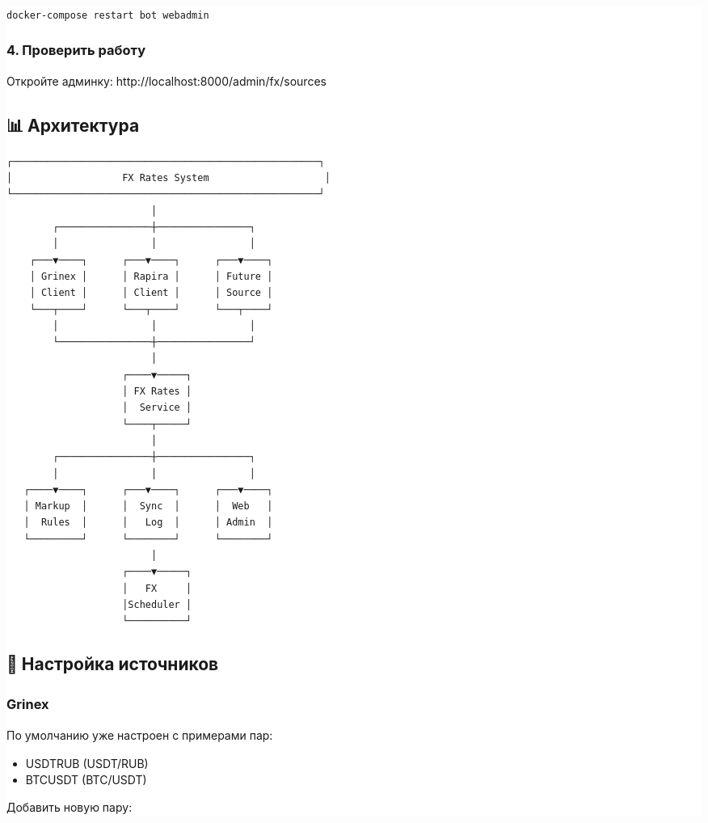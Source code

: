 ```bash
docker-compose restart bot webadmin
```

### 4. Проверить работу

Откройте админку: http://localhost:8000/admin/fx/sources

## 📊 Архитектура

```
┌─────────────────────────────────────────────────────┐
│                   FX Rates System                    │
└─────────────────────────────────────────────────────┘
                         │
        ┌────────────────┼────────────────┐
        │                │                │
    ┌───▼────┐      ┌───▼────┐      ┌───▼────┐
    │ Grinex │      │ Rapira │      │ Future │
    │ Client │      │ Client │      │ Source │
    └───┬────┘      └───┬────┘      └───┬────┘
        │                │                │
        └────────────────┼────────────────┘
                         │
                    ┌────▼─────┐
                    │ FX Rates │
                    │  Service │
                    └────┬─────┘
                         │
        ┌────────────────┼────────────────┐
        │                │                │
   ┌────▼────┐      ┌───▼────┐      ┌───▼────┐
   │ Markup  │      │  Sync  │      │  Web   │
   │  Rules  │      │   Log  │      │ Admin  │
   └─────────┘      └────────┘      └────────┘
                         │
                    ┌────▼─────┐
                    │   FX     │
                    │Scheduler │
                    └──────────┘
```

## 🔧 Настройка источников

### Grinex

По умолчанию уже настроен с примерами пар:
- USDTRUB (USDT/RUB)
- BTCUSDT (BTC/USDT)

Добавить новую пару:
